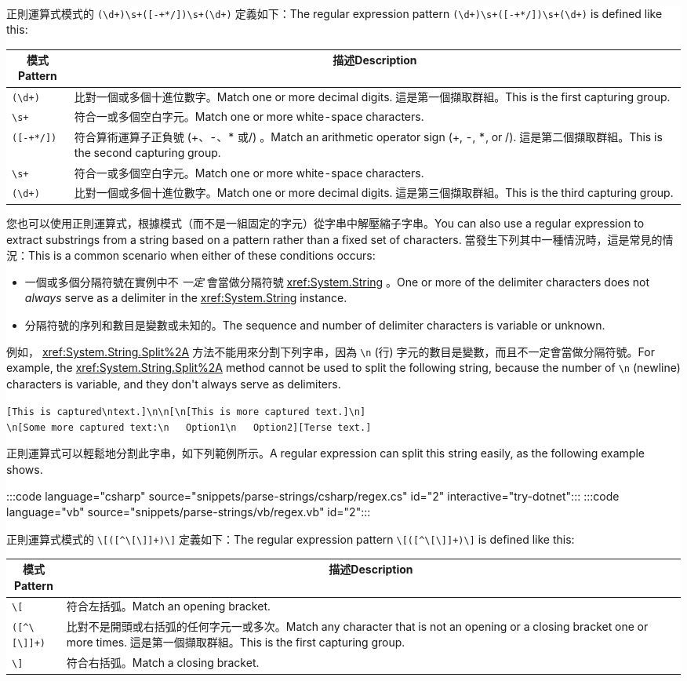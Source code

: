 <span data-ttu-id="a3d10-124">正則運算式模式的 `(\d+)\s+([-+*/])\s+(\d+)` 定義如下：</span><span class="sxs-lookup"><span data-stu-id="a3d10-124">The regular expression pattern `(\d+)\s+([-+*/])\s+(\d+)` is defined like this:</span></span>

|<span data-ttu-id="a3d10-125">模式</span><span class="sxs-lookup"><span data-stu-id="a3d10-125">Pattern</span></span>|<span data-ttu-id="a3d10-126">描述</span><span class="sxs-lookup"><span data-stu-id="a3d10-126">Description</span></span>|
|-------------|-----------------|
|`(\d+)`|<span data-ttu-id="a3d10-127">比對一個或多個十進位數字。</span><span class="sxs-lookup"><span data-stu-id="a3d10-127">Match one or more decimal digits.</span></span> <span data-ttu-id="a3d10-128">這是第一個擷取群組。</span><span class="sxs-lookup"><span data-stu-id="a3d10-128">This is the first capturing group.</span></span>|
|`\s+`|<span data-ttu-id="a3d10-129">符合一或多個空白字元。</span><span class="sxs-lookup"><span data-stu-id="a3d10-129">Match one or more white-space characters.</span></span>|
|`([-+*/])`|<span data-ttu-id="a3d10-130">符合算術運算子正負號 (+、-、\* 或/) 。</span><span class="sxs-lookup"><span data-stu-id="a3d10-130">Match an arithmetic operator sign (+, -, \*, or /).</span></span> <span data-ttu-id="a3d10-131">這是第二個擷取群組。</span><span class="sxs-lookup"><span data-stu-id="a3d10-131">This is the second capturing group.</span></span>|
|`\s+`|<span data-ttu-id="a3d10-132">符合一或多個空白字元。</span><span class="sxs-lookup"><span data-stu-id="a3d10-132">Match one or more white-space characters.</span></span>|
|`(\d+)`|<span data-ttu-id="a3d10-133">比對一個或多個十進位數字。</span><span class="sxs-lookup"><span data-stu-id="a3d10-133">Match one or more decimal digits.</span></span> <span data-ttu-id="a3d10-134">這是第三個擷取群組。</span><span class="sxs-lookup"><span data-stu-id="a3d10-134">This is the third capturing group.</span></span>|

<span data-ttu-id="a3d10-135">您也可以使用正則運算式，根據模式（而不是一組固定的字元）從字串中解壓縮子字串。</span><span class="sxs-lookup"><span data-stu-id="a3d10-135">You can also use a regular expression to extract substrings from a string based on a pattern rather than a fixed set of characters.</span></span> <span data-ttu-id="a3d10-136">當發生下列其中一種情況時，這是常見的情況：</span><span class="sxs-lookup"><span data-stu-id="a3d10-136">This is a common scenario when either of these conditions occurs:</span></span>

- <span data-ttu-id="a3d10-137">一個或多個分隔符號在實例中不 *一定* 會當做分隔符號 <xref:System.String> 。</span><span class="sxs-lookup"><span data-stu-id="a3d10-137">One or more of the delimiter characters does not *always* serve as a delimiter in the <xref:System.String> instance.</span></span>

- <span data-ttu-id="a3d10-138">分隔符號的序列和數目是變數或未知的。</span><span class="sxs-lookup"><span data-stu-id="a3d10-138">The sequence and number of delimiter characters is variable or unknown.</span></span>

<span data-ttu-id="a3d10-139">例如， <xref:System.String.Split%2A> 方法不能用來分割下列字串，因為 `\n` (行) 字元的數目是變數，而且不一定會當做分隔符號。</span><span class="sxs-lookup"><span data-stu-id="a3d10-139">For example, the <xref:System.String.Split%2A> method cannot be used to split the following string, because the number of `\n` (newline) characters is variable, and they don't always serve as delimiters.</span></span>

```text
[This is captured\ntext.]\n\n[\n[This is more captured text.]\n]
\n[Some more captured text:\n   Option1\n   Option2][Terse text.]
```

<span data-ttu-id="a3d10-140">正則運算式可以輕鬆地分割此字串，如下列範例所示。</span><span class="sxs-lookup"><span data-stu-id="a3d10-140">A regular expression can split this string easily, as the following example shows.</span></span>

:::code language="csharp" source="snippets/parse-strings/csharp/regex.cs" id="2" interactive="try-dotnet":::
:::code language="vb" source="snippets/parse-strings/vb/regex.vb" id="2":::

<span data-ttu-id="a3d10-141">正則運算式模式的 `\[([^\[\]]+)\]` 定義如下：</span><span class="sxs-lookup"><span data-stu-id="a3d10-141">The regular expression pattern `\[([^\[\]]+)\]` is defined like this:</span></span>

|<span data-ttu-id="a3d10-142">模式</span><span class="sxs-lookup"><span data-stu-id="a3d10-142">Pattern</span></span>|<span data-ttu-id="a3d10-143">描述</span><span class="sxs-lookup"><span data-stu-id="a3d10-143">Description</span></span>|
|-------------|-----------------|
|`\[`|<span data-ttu-id="a3d10-144">符合左括弧。</span><span class="sxs-lookup"><span data-stu-id="a3d10-144">Match an opening bracket.</span></span>|
|`([^\[\]]+)`|<span data-ttu-id="a3d10-145">比對不是開頭或右括弧的任何字元一或多次。</span><span class="sxs-lookup"><span data-stu-id="a3d10-145">Match any character that is not an opening or a closing bracket one or more times.</span></span> <span data-ttu-id="a3d10-146">這是第一個擷取群組。</span><span class="sxs-lookup"><span data-stu-id="a3d10-146">This is the first capturing group.</span></span>|
|`\]`|<span data-ttu-id="a3d10-147">符合右括弧。</span><span class="sxs-lookup"><span data-stu-id="a3d10-147">Match a closing bracket.</span></span>|

